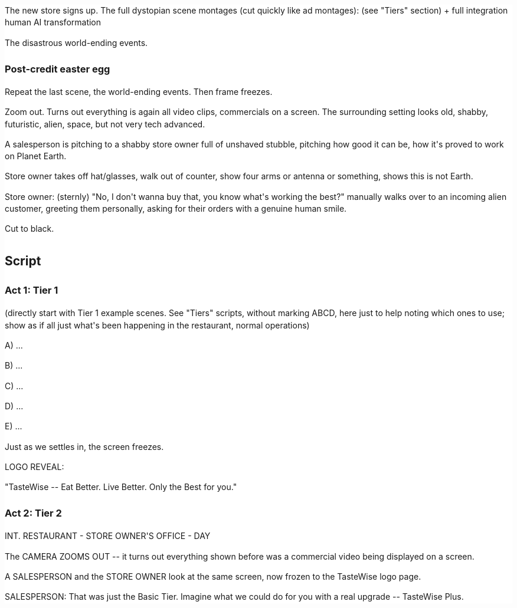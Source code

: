 The new store signs up. The full dystopian scene montages (cut quickly like ad montages): (see "Tiers" section) + full integration human AI transformation

The disastrous world-ending events.

### Post-credit easter egg

Repeat the last scene, the world-ending events. Then frame freezes.

Zoom out. Turns out everything is again all video clips, commercials on a screen. The surrounding setting looks old, shabby, futuristic, alien, space, but not very tech advanced.

A salesperson is pitching to a shabby store owner full of unshaved stubble, pitching how good it can be, how it's proved to work on Planet Earth.

Store owner takes off hat/glasses, walk out of counter, show four arms or antenna or something, shows this is not Earth.

Store owner: (sternly) "No, I don't wanna buy that, you know what's working the best?" manually walks over to an incoming alien customer, greeting them personally, asking for their orders with a genuine human smile.

Cut to black.

## Script

### Act 1: Tier 1

(directly start with Tier 1 example scenes. See "Tiers" scripts, without marking ABCD, here just to help noting which ones to use; show as if all just what's been happening in the restaurant, normal operations)

A) ...

B) ...

C) ...

D) ...

E) ...

Just as we settles in, the screen freezes.

LOGO REVEAL:

"TasteWise -- Eat Better. Live Better. Only the Best for you."

### Act 2: Tier 2

INT. RESTAURANT - STORE OWNER'S OFFICE - DAY

The CAMERA ZOOMS OUT -- it turns out everything shown before was a commercial video being displayed on a screen.

A SALESPERSON and the STORE OWNER look at the same screen, now frozen to the TasteWise logo page.

SALESPERSON: That was just the Basic Tier. Imagine what we could do for you with a real upgrade -- TasteWise Plus.

